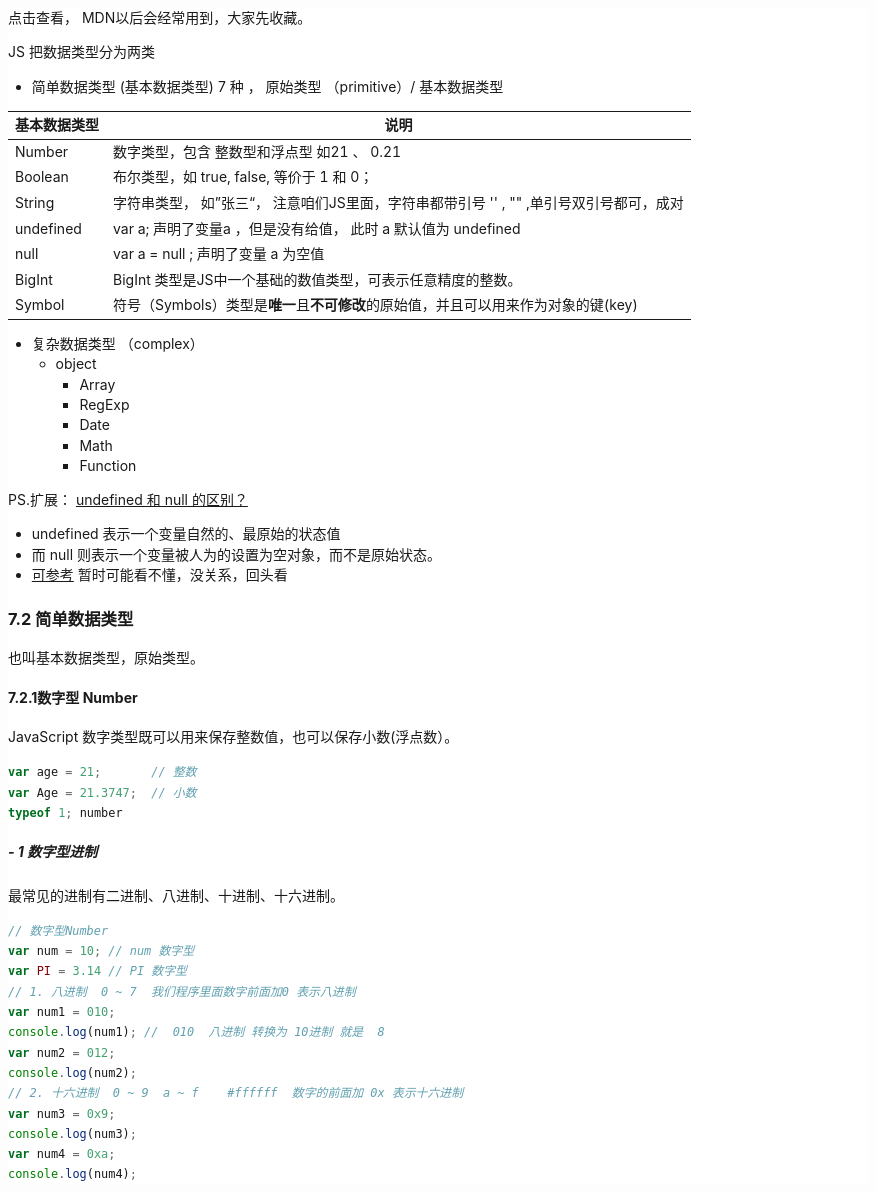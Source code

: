   点击查看， MDN以后会经常用到，大家先收藏。

JS 把数据类型分为两类

- 简单数据类型 (基本数据类型)  7 种 ， 原始类型 （primitive）/ 基本数据类型

| 基本数据类型 | 说明                                                         |
| ------------ | ------------------------------------------------------------ |
| Number       | 数字类型，包含 整数型和浮点型  如21 、 0.21                  |
| Boolean      | 布尔类型，如 true, false,   等价于 1 和 0；                  |
| String       | 字符串类型， 如”张三“， 注意咱们JS里面，字符串都带引号 '' ,  "" ,单引号双引号都可，成对 |
| undefined    | var a; 声明了变量a ，但是没有给值，  此时  a 默认值为 undefined |
| null         | var a = null ;  声明了变量 a 为空值                          |
| BigInt       | BigInt 类型是JS中一个基础的数值类型，可表示任意精度的整数。  |
| Symbol       | 符号（Symbols）类型是**唯一**且**不可修改**的原始值，并且可以用来作为对象的键(key) |

- 复杂数据类型  （complex）
  - object
    - Array
    - RegExp
    - Date
    - Math
    - Function
    
    

PS.扩展： [undefined 和 null 的区别？](https://www.ruanyifeng.com/blog/2014/03/undefined-vs-null.html)

- undefined 表示一个变量自然的、最原始的状态值
- 而 null 则表示一个变量被人为的设置为空对象，而不是原始状态。
- [可参考](https://www.cnblogs.com/onepixel/p/7337248.html) 暂时可能看不懂，没关系，回头看

### 7.2 简单数据类型

 也叫基本数据类型，原始类型。



#### 7.2.1数字型 Number

JavaScript 数字类型既可以用来保存整数值，也可以保存小数(浮点数）。  

```js
var age = 21;       // 整数
var Age = 21.3747;  // 小数    
typeof 1; number
```

##### - 1 **数字型进制**

最常见的进制有二进制、八进制、十进制、十六进制。

```js
// 数字型Number
var num = 10; // num 数字型 
var PI = 3.14 // PI 数字型
// 1. 八进制  0 ~ 7  我们程序里面数字前面加0 表示八进制
var num1 = 010;
console.log(num1); //  010  八进制 转换为 10进制 就是  8 
var num2 = 012;
console.log(num2);
// 2. 十六进制  0 ~ 9  a ~ f    #ffffff  数字的前面加 0x 表示十六进制
var num3 = 0x9;
console.log(num3);
var num4 = 0xa;
console.log(num4);
```